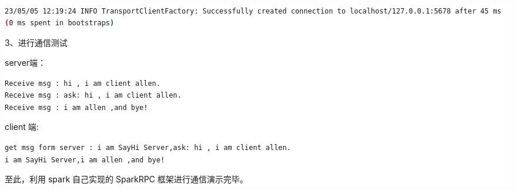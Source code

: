 ``` bash
23/05/05 12:19:24 INFO TransportClientFactory: Successfully created connection to localhost/127.0.0.1:5678 after 45 ms (0 ms spent in bootstraps)
```

3、进行通信测试

server端：

``` bash
Receive msg : hi , i am client allen.
Receive msg : ask: hi , i am client allen.
Receive msg : i am allen ,and bye!
```

client 端:

``` bash
get msg form server : i am SayHi Server,ask: hi , i am client allen.
i am SayHi Server,i am allen ,and bye!
```

至此，利用 spark 自己实现的 SparkRPC 框架进行通信演示完毕。